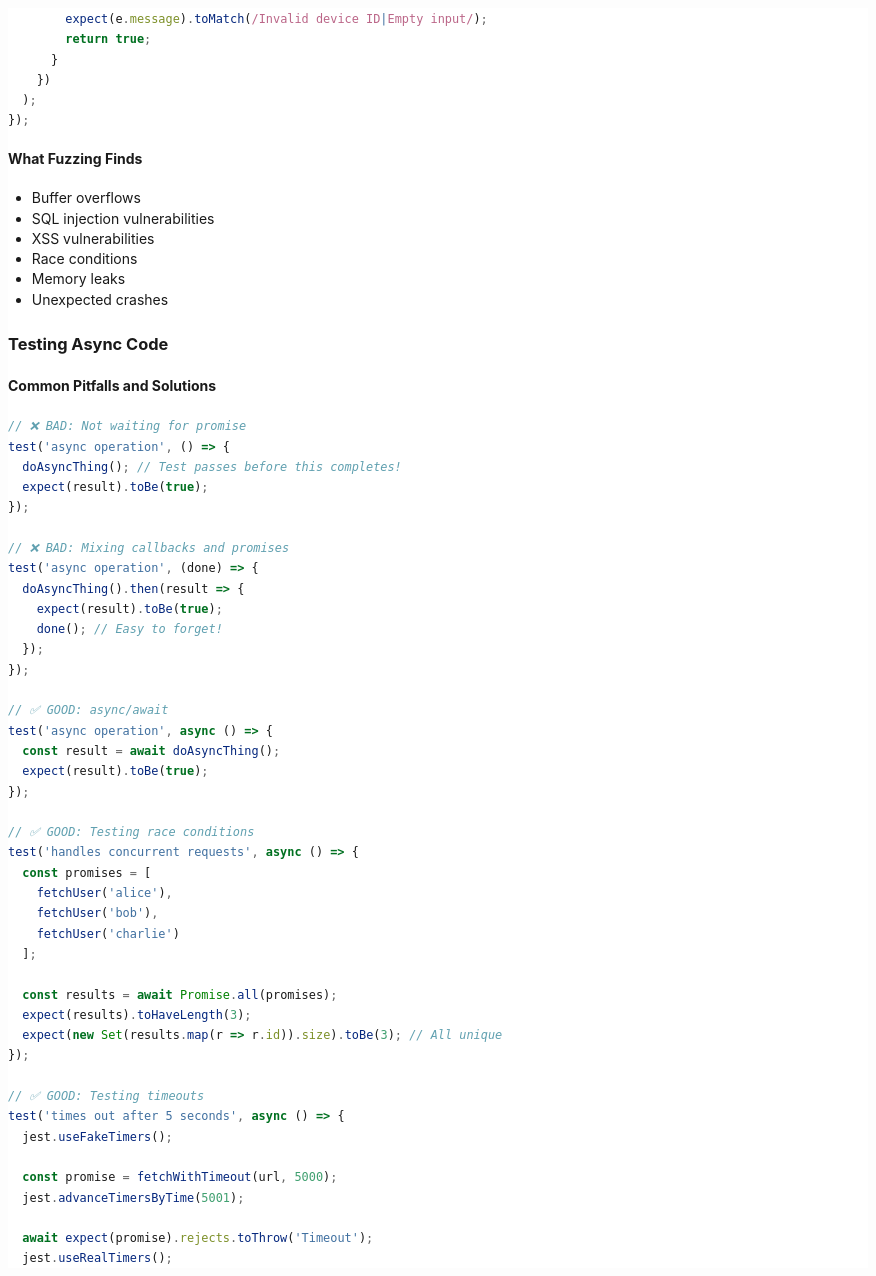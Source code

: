```typescript
        expect(e.message).toMatch(/Invalid device ID|Empty input/);
        return true;
      }
    })
  );
});
```

#### What Fuzzing Finds
- Buffer overflows
- SQL injection vulnerabilities
- XSS vulnerabilities  
- Race conditions
- Memory leaks
- Unexpected crashes

### Testing Async Code

#### Common Pitfalls and Solutions

```typescript
// ❌ BAD: Not waiting for promise
test('async operation', () => {
  doAsyncThing(); // Test passes before this completes!
  expect(result).toBe(true);
});

// ❌ BAD: Mixing callbacks and promises
test('async operation', (done) => {
  doAsyncThing().then(result => {
    expect(result).toBe(true);
    done(); // Easy to forget!
  });
});

// ✅ GOOD: async/await
test('async operation', async () => {
  const result = await doAsyncThing();
  expect(result).toBe(true);
});

// ✅ GOOD: Testing race conditions
test('handles concurrent requests', async () => {
  const promises = [
    fetchUser('alice'),
    fetchUser('bob'),
    fetchUser('charlie')
  ];
  
  const results = await Promise.all(promises);
  expect(results).toHaveLength(3);
  expect(new Set(results.map(r => r.id)).size).toBe(3); // All unique
});

// ✅ GOOD: Testing timeouts
test('times out after 5 seconds', async () => {
  jest.useFakeTimers();
  
  const promise = fetchWithTimeout(url, 5000);
  jest.advanceTimersByTime(5001);
  
  await expect(promise).rejects.toThrow('Timeout');
  jest.useRealTimers();
```